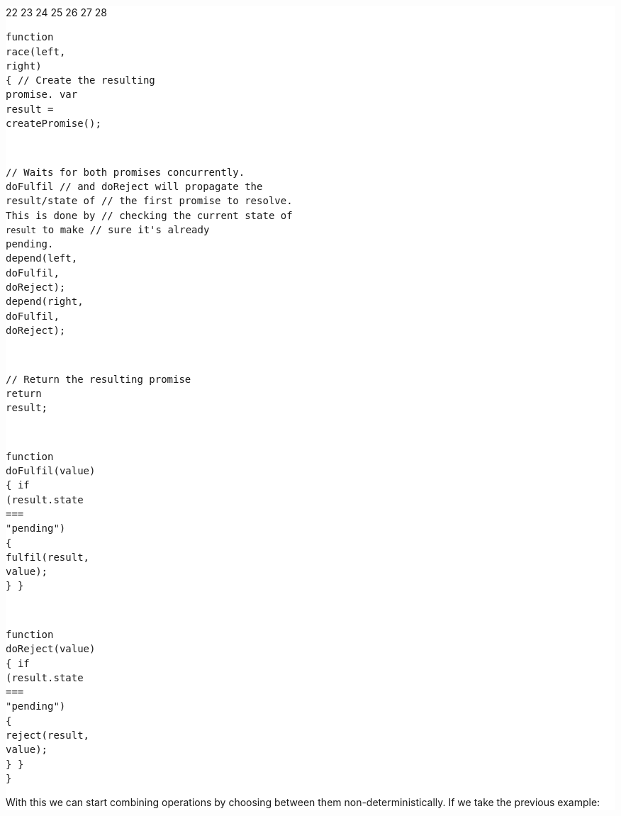 22
23
24
25
26
27
28</code></pre></div></td><td class="code"><div class="highlight"><pre><span class="kd">function</span> <span class="nx">race</span><span class="p">(</span><span class="nx">left</span><span class="p">,</span> <span class="nx">right</span><span class="p">)</span> <span class="p">{</span>
  <span class="c1">// Create the resulting promise.</span>
  <span class="kd">var</span> <span class="nx">result</span> <span class="o">=</span> <span class="nx">createPromise</span><span class="p">();</span>

  <span class="c1">// Waits for both promises concurrently. doFulfil</span>
  <span class="c1">// and doReject will propagate the result/state of</span>
  <span class="c1">// the first promise to resolve. This is done by</span>
  <span class="c1">// checking the current state of `result` to make</span>
  <span class="c1">// sure it's already pending.</span>
  <span class="nx">depend</span><span class="p">(</span><span class="nx">left</span><span class="p">,</span> <span class="nx">doFulfil</span><span class="p">,</span> <span class="nx">doReject</span><span class="p">);</span>
  <span class="nx">depend</span><span class="p">(</span><span class="nx">right</span><span class="p">,</span> <span class="nx">doFulfil</span><span class="p">,</span> <span class="nx">doReject</span><span class="p">);</span>

  <span class="c1">// Return the resulting promise</span>
  <span class="k">return</span> <span class="nx">result</span><span class="p">;</span>

  
  <span class="kd">function</span> <span class="nx">doFulfil</span><span class="p">(</span><span class="nx">value</span><span class="p">)</span> <span class="p">{</span>
    <span class="k">if</span> <span class="p">(</span><span class="nx">result</span><span class="p">.</span><span class="nx">state</span> <span class="o">===</span> <span class="s2">"pending"</span><span class="p">)</span> <span class="p">{</span>
      <span class="nx">fulfil</span><span class="p">(</span><span class="nx">result</span><span class="p">,</span> <span class="nx">value</span><span class="p">);</span>
    <span class="p">}</span>
  <span class="p">}</span>

  <span class="kd">function</span> <span class="nx">doReject</span><span class="p">(</span><span class="nx">value</span><span class="p">)</span> <span class="p">{</span>
    <span class="k">if</span> <span class="p">(</span><span class="nx">result</span><span class="p">.</span><span class="nx">state</span> <span class="o">===</span> <span class="s2">"pending"</span><span class="p">)</span> <span class="p">{</span>
      <span class="nx">reject</span><span class="p">(</span><span class="nx">result</span><span class="p">,</span> <span class="nx">value</span><span class="p">);</span>
    <span class="p">}</span>
  <span class="p">}</span>
<span class="p">}</span>
</pre></div>
</td></tr></tbody></table>

<p>With this we can start combining operations by choosing between them
non-deterministically. If we take the previous example:</p>
